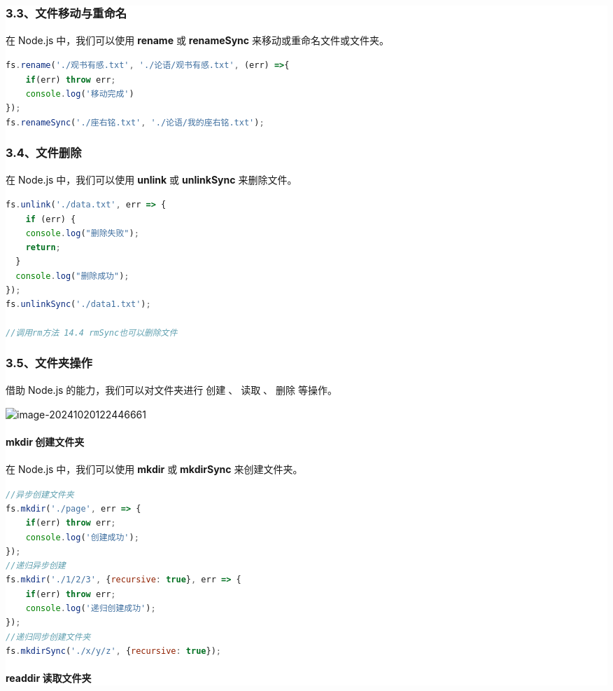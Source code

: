 ### 3.3、文件移动与重命名

在 Node.js 中，我们可以使用 **rename** 或 **renameSync** 来移动或重命名文件或文件夹。

```js
fs.rename('./观书有感.txt', './论语/观书有感.txt', (err) =>{
    if(err) throw err;
    console.log('移动完成')
});
fs.renameSync('./座右铭.txt', './论语/我的座右铭.txt');
```

### 3.4、文件删除

在 Node.js 中，我们可以使用 **unlink** 或 **unlinkSync** 来删除文件。

```javascript
fs.unlink('./data.txt', err => {
    if (err) {
    console.log("删除失败");
    return;
  }
  console.log("删除成功");
});
fs.unlinkSync('./data1.txt');

//调用rm方法 14.4 rmSync也可以删除文件
```

### 3.5、文件夹操作

借助 Node.js 的能力，我们可以对文件夹进行 创建 、 读取 、 删除 等操作。

![image-20241020122446661](D:\Document\Note\0.Typora资料\8.鸿蒙开发\images\image-20241020122446661.png)

#### mkdir 创建文件夹

在 Node.js 中，我们可以使用 **mkdir** 或 **mkdirSync** 来创建文件夹。

```js
//异步创建文件夹
fs.mkdir('./page', err => {
    if(err) throw err;
    console.log('创建成功');
});
//递归异步创建
fs.mkdir('./1/2/3', {recursive: true}, err => {
    if(err) throw err;
    console.log('递归创建成功');
});
//递归同步创建文件夹
fs.mkdirSync('./x/y/z', {recursive: true});
```

#### readdir 读取文件夹
